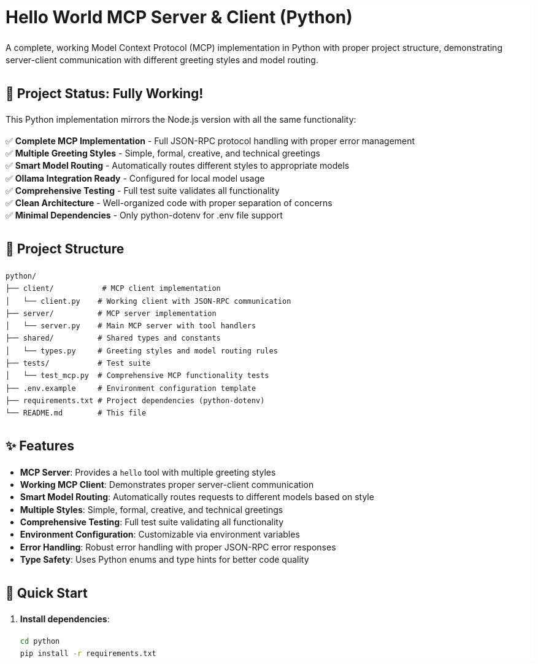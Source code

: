 # Hello World MCP Server & Client (Python)

A complete, working Model Context Protocol (MCP) implementation in Python with proper project structure, demonstrating server-client communication with different greeting styles and model routing.

## 🎉 Project Status: Fully Working!

This Python implementation mirrors the Node.js version with all the same functionality:

✅ **Complete MCP Implementation** - Full JSON-RPC protocol handling with proper error management  
✅ **Multiple Greeting Styles** - Simple, formal, creative, and technical greetings  
✅ **Smart Model Routing** - Automatically routes different styles to appropriate models  
✅ **Ollama Integration Ready** - Configured for local model usage  
✅ **Comprehensive Testing** - Full test suite validates all functionality  
✅ **Clean Architecture** - Well-organized code with proper separation of concerns  
✅ **Minimal Dependencies** - Only python-dotenv for .env file support

## 📁 Project Structure

```
python/
├── client/           # MCP client implementation
│   └── client.py    # Working client with JSON-RPC communication
├── server/          # MCP server implementation  
│   └── server.py    # Main MCP server with tool handlers
├── shared/          # Shared types and constants
│   └── types.py     # Greeting styles and model routing rules
├── tests/           # Test suite
│   └── test_mcp.py  # Comprehensive MCP functionality tests
├── .env.example     # Environment configuration template
├── requirements.txt # Project dependencies (python-dotenv)
└── README.md        # This file
```

## ✨ Features

- **MCP Server**: Provides a `hello` tool with multiple greeting styles
- **Working MCP Client**: Demonstrates proper server-client communication
- **Smart Model Routing**: Automatically routes requests to different models based on style
- **Multiple Styles**: Simple, formal, creative, and technical greetings
- **Comprehensive Testing**: Full test suite validating all functionality
- **Environment Configuration**: Customizable via environment variables
- **Error Handling**: Robust error handling with proper JSON-RPC error responses
- **Type Safety**: Uses Python enums and type hints for better code quality

## 🚀 Quick Start

1. **Install dependencies**:
   ```bash
   cd python
   pip install -r requirements.txt
   ```
